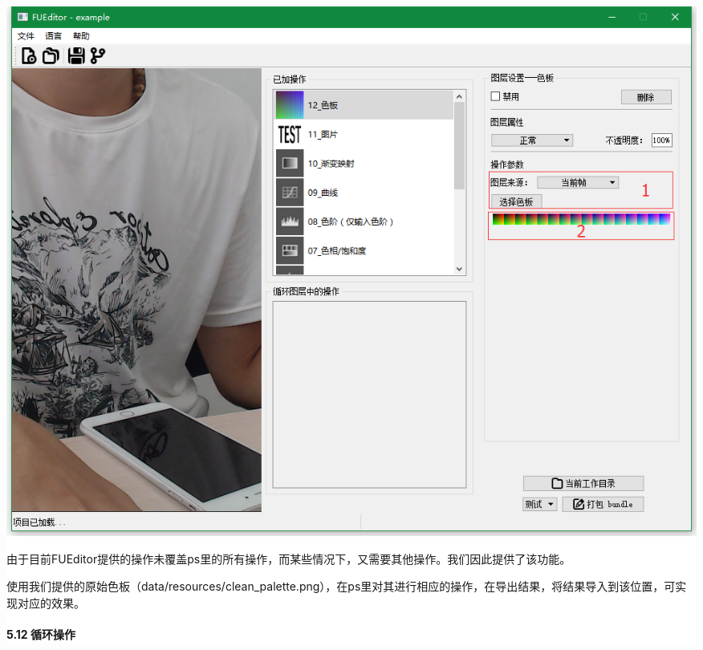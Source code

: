 ![Filter Generator](./img/fg/op_palette.png)

由于目前FUEditor提供的操作未覆盖ps里的所有操作，而某些情况下，又需要其他操作。我们因此提供了该功能。  

使用我们提供的原始色板（data/resources/clean_palette.png），在ps里对其进行相应的操作，在导出结果，将结果导入到该位置，可实现对应的效果。

#### 5.12 循环操作